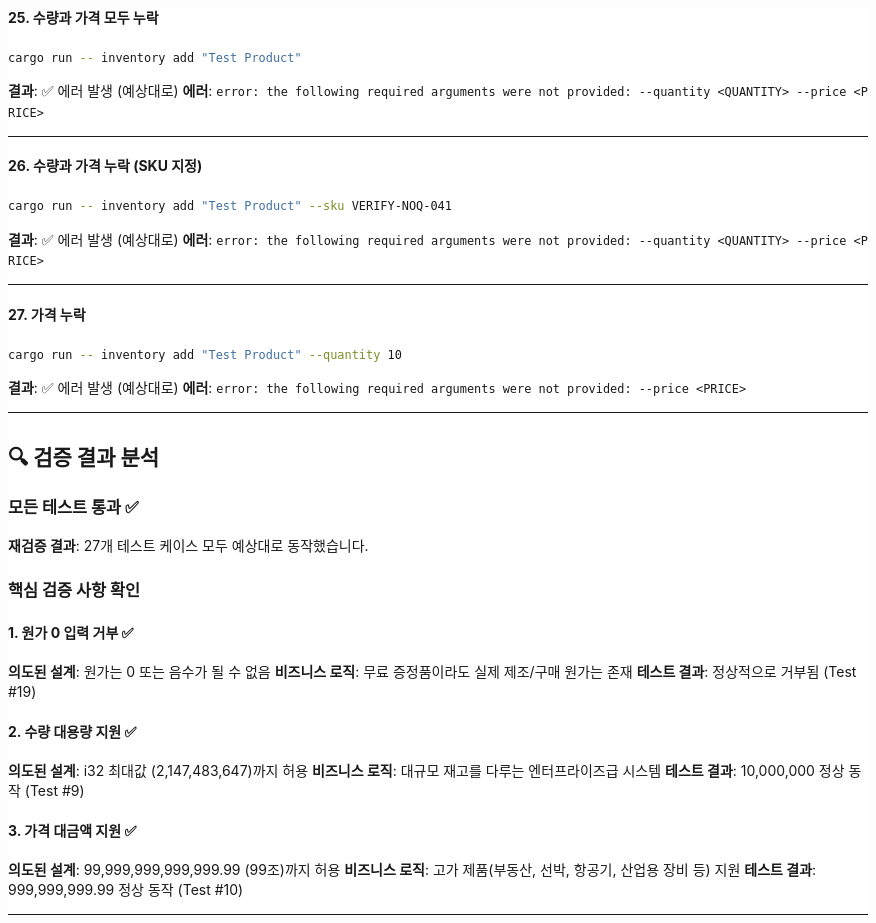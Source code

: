 
#### 25. 수량과 가격 모두 누락
```bash
cargo run -- inventory add "Test Product"
```
**결과**: ✅ 에러 발생 (예상대로)
**에러**: `error: the following required arguments were not provided: --quantity <QUANTITY> --price <PRICE>`

---

#### 26. 수량과 가격 누락 (SKU 지정)
```bash
cargo run -- inventory add "Test Product" --sku VERIFY-NOQ-041
```
**결과**: ✅ 에러 발생 (예상대로)
**에러**: `error: the following required arguments were not provided: --quantity <QUANTITY> --price <PRICE>`

---

#### 27. 가격 누락
```bash
cargo run -- inventory add "Test Product" --quantity 10
```
**결과**: ✅ 에러 발생 (예상대로)
**에러**: `error: the following required arguments were not provided: --price <PRICE>`

---

## 🔍 검증 결과 분석

### 모든 테스트 통과 ✅

**재검증 결과**: 27개 테스트 케이스 모두 예상대로 동작했습니다.

### 핵심 검증 사항 확인

#### 1. 원가 0 입력 거부 ✅
**의도된 설계**: 원가는 0 또는 음수가 될 수 없음
**비즈니스 로직**: 무료 증정품이라도 실제 제조/구매 원가는 존재
**테스트 결과**: 정상적으로 거부됨 (Test #19)

#### 2. 수량 대용량 지원 ✅
**의도된 설계**: i32 최대값 (2,147,483,647)까지 허용
**비즈니스 로직**: 대규모 재고를 다루는 엔터프라이즈급 시스템
**테스트 결과**: 10,000,000 정상 동작 (Test #9)

#### 3. 가격 대금액 지원 ✅
**의도된 설계**: 99,999,999,999,999.99 (99조)까지 허용
**비즈니스 로직**: 고가 제품(부동산, 선박, 항공기, 산업용 장비 등) 지원
**테스트 결과**: 999,999,999.99 정상 동작 (Test #10)

---